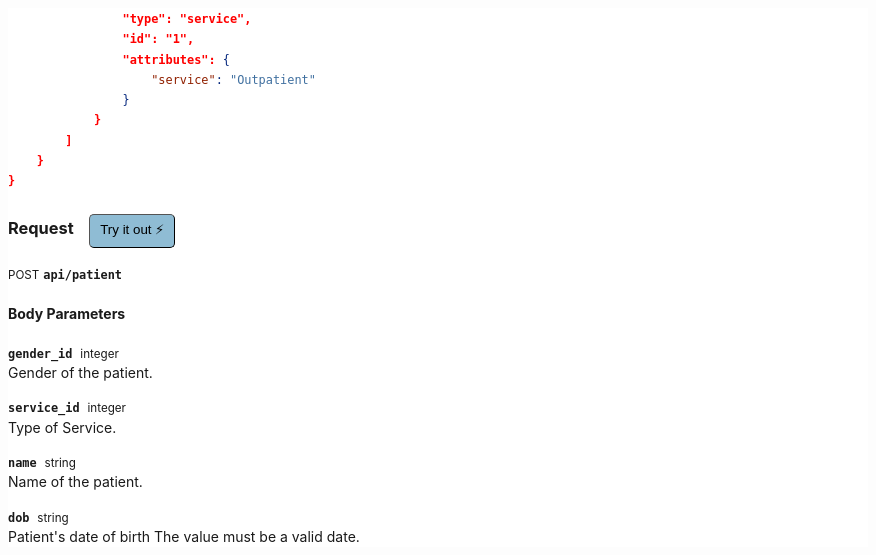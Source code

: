 ```json
                "type": "service",
                "id": "1",
                "attributes": {
                    "service": "Outpatient"
                }
            }
        ]
    }
}
```
<div id="execution-results-POSTapi-patient" hidden>
    <blockquote>Received response<span id="execution-response-status-POSTapi-patient"></span>:</blockquote>
    <pre class="json"><code id="execution-response-content-POSTapi-patient"></code></pre>
</div>
<div id="execution-error-POSTapi-patient" hidden>
    <blockquote>Request failed with error:</blockquote>
    <pre><code id="execution-error-message-POSTapi-patient"></code></pre>
</div>
<form id="form-POSTapi-patient" data-method="POST" data-path="api/patient" data-authed="0" data-hasfiles="0" data-headers='{"Content-Type":"application\/json","Accept":"application\/json"}' onsubmit="event.preventDefault(); executeTryOut('POSTapi-patient', this);">
<h3>
    Request&nbsp;&nbsp;&nbsp;
        <button type="button" style="background-color: #8fbcd4; padding: 5px 10px; border-radius: 5px; border-width: thin;" id="btn-tryout-POSTapi-patient" onclick="tryItOut('POSTapi-patient');">Try it out ⚡</button>
    <button type="button" style="background-color: #c97a7e; padding: 5px 10px; border-radius: 5px; border-width: thin;" id="btn-canceltryout-POSTapi-patient" onclick="cancelTryOut('POSTapi-patient');" hidden>Cancel</button>&nbsp;&nbsp;
    <button type="submit" style="background-color: #6ac174; padding: 5px 10px; border-radius: 5px; border-width: thin;" id="btn-executetryout-POSTapi-patient" hidden>Send Request 💥</button>
    </h3>
<p>
<small class="badge badge-black">POST</small>
 <b><code>api/patient</code></b>
</p>
<h4 class="fancy-heading-panel"><b>Body Parameters</b></h4>
<p>
<b><code>gender_id</code></b>&nbsp;&nbsp;<small>integer</small>  &nbsp;
<input type="number" name="gender_id" data-endpoint="POSTapi-patient" data-component="body" required  hidden>
<br>
Gender of the patient.</p>
<p>
<b><code>service_id</code></b>&nbsp;&nbsp;<small>integer</small>  &nbsp;
<input type="number" name="service_id" data-endpoint="POSTapi-patient" data-component="body" required  hidden>
<br>
Type of Service.</p>
<p>
<b><code>name</code></b>&nbsp;&nbsp;<small>string</small>  &nbsp;
<input type="text" name="name" data-endpoint="POSTapi-patient" data-component="body" required  hidden>
<br>
Name of the patient.</p>
<p>
<b><code>dob</code></b>&nbsp;&nbsp;<small>string</small>  &nbsp;
<input type="text" name="dob" data-endpoint="POSTapi-patient" data-component="body" required  hidden>
<br>
Patient's date of birth The value must be a valid date.</p>
<p>